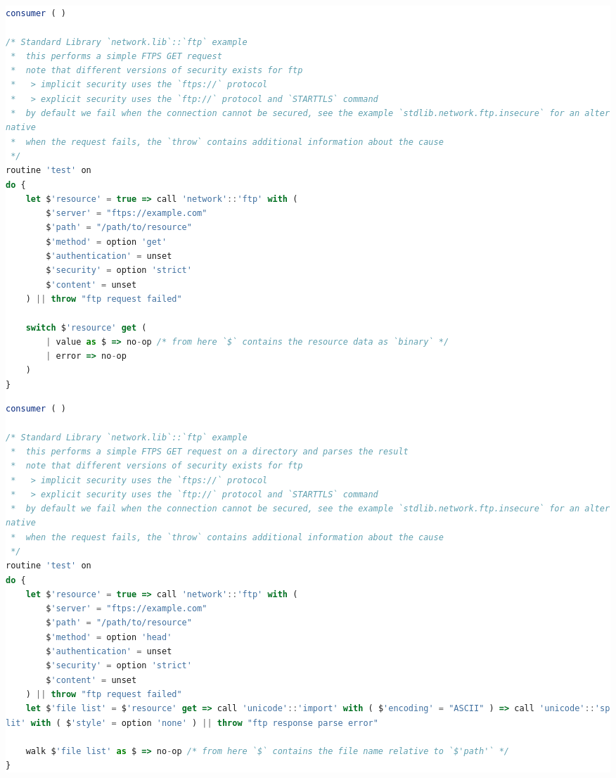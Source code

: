 ```js
consumer ( )

/* Standard Library `network.lib`::`ftp` example
 *  this performs a simple FTPS GET request
 *  note that different versions of security exists for ftp
 *   > implicit security uses the `ftps://` protocol
 *   > explicit security uses the `ftp://` protocol and `STARTTLS` command
 *  by default we fail when the connection cannot be secured, see the example `stdlib.network.ftp.insecure` for an alternative
 *  when the request fails, the `throw` contains additional information about the cause
 */
routine 'test' on
do {
	let $'resource' = true => call 'network'::'ftp' with (
		$'server' = "ftps://example.com"
		$'path' = "/path/to/resource"
		$'method' = option 'get'
		$'authentication' = unset
		$'security' = option 'strict'
		$'content' = unset
	) || throw "ftp request failed"

	switch $'resource' get (
		| value as $ => no-op /* from here `$` contains the resource data as `binary` */
		| error => no-op
	)
}
```

```js
consumer ( )

/* Standard Library `network.lib`::`ftp` example
 *  this performs a simple FTPS GET request on a directory and parses the result
 *  note that different versions of security exists for ftp
 *   > implicit security uses the `ftps://` protocol
 *   > explicit security uses the `ftp://` protocol and `STARTTLS` command
 *  by default we fail when the connection cannot be secured, see the example `stdlib.network.ftp.insecure` for an alternative
 *  when the request fails, the `throw` contains additional information about the cause
 */
routine 'test' on
do {
	let $'resource' = true => call 'network'::'ftp' with (
		$'server' = "ftps://example.com"
		$'path' = "/path/to/resource"
		$'method' = option 'head'
		$'authentication' = unset
		$'security' = option 'strict'
		$'content' = unset
	) || throw "ftp request failed"
	let $'file list' = $'resource' get => call 'unicode'::'import' with ( $'encoding' = "ASCII" ) => call 'unicode'::'split' with ( $'style' = option 'none' ) || throw "ftp response parse error"

	walk $'file list' as $ => no-op /* from here `$` contains the file name relative to `$'path'` */
}
```

